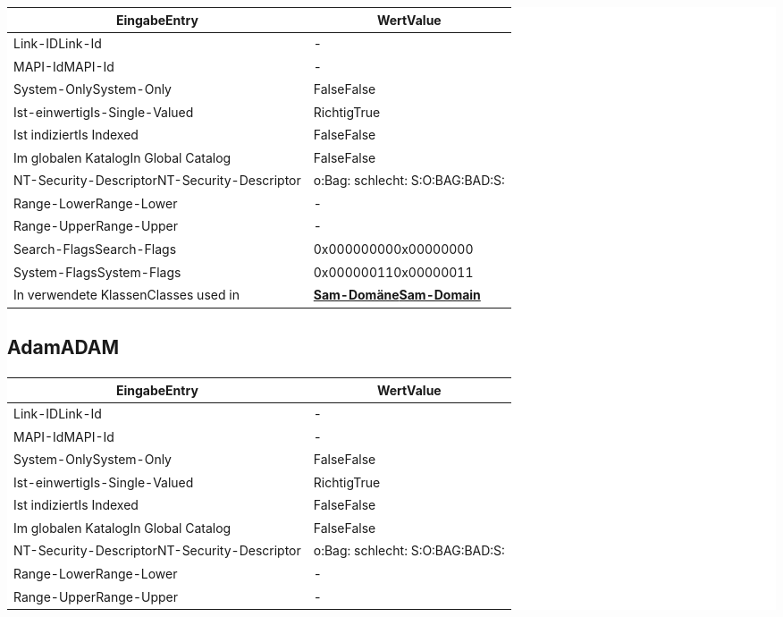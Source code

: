 

| <span data-ttu-id="f2d4a-155">Eingabe</span><span class="sxs-lookup"><span data-stu-id="f2d4a-155">Entry</span></span> | <span data-ttu-id="f2d4a-156">Wert</span><span class="sxs-lookup"><span data-stu-id="f2d4a-156">Value</span></span> |
|------------------------|----------------------------------------------|
| <span data-ttu-id="f2d4a-157">Link-ID</span><span class="sxs-lookup"><span data-stu-id="f2d4a-157">Link-Id</span></span>                | \-                                           |
| <span data-ttu-id="f2d4a-158">MAPI-Id</span><span class="sxs-lookup"><span data-stu-id="f2d4a-158">MAPI-Id</span></span>                | \-                                           |
| <span data-ttu-id="f2d4a-159">System-Only</span><span class="sxs-lookup"><span data-stu-id="f2d4a-159">System-Only</span></span>            | <span data-ttu-id="f2d4a-160">False</span><span class="sxs-lookup"><span data-stu-id="f2d4a-160">False</span></span>                                        |
| <span data-ttu-id="f2d4a-161">Ist-einwertig</span><span class="sxs-lookup"><span data-stu-id="f2d4a-161">Is-Single-Valued</span></span>       | <span data-ttu-id="f2d4a-162">Richtig</span><span class="sxs-lookup"><span data-stu-id="f2d4a-162">True</span></span>                                         |
| <span data-ttu-id="f2d4a-163">Ist indiziert</span><span class="sxs-lookup"><span data-stu-id="f2d4a-163">Is Indexed</span></span>             | <span data-ttu-id="f2d4a-164">False</span><span class="sxs-lookup"><span data-stu-id="f2d4a-164">False</span></span>                                        |
| <span data-ttu-id="f2d4a-165">Im globalen Katalog</span><span class="sxs-lookup"><span data-stu-id="f2d4a-165">In Global Catalog</span></span>      | <span data-ttu-id="f2d4a-166">False</span><span class="sxs-lookup"><span data-stu-id="f2d4a-166">False</span></span>                                        |
| <span data-ttu-id="f2d4a-167">NT-Security-Descriptor</span><span class="sxs-lookup"><span data-stu-id="f2d4a-167">NT-Security-Descriptor</span></span> | <span data-ttu-id="f2d4a-168">o:Bag: schlecht: S:</span><span class="sxs-lookup"><span data-stu-id="f2d4a-168">O:BAG:BAD:S:</span></span>                                 |
| <span data-ttu-id="f2d4a-169">Range-Lower</span><span class="sxs-lookup"><span data-stu-id="f2d4a-169">Range-Lower</span></span>            | \-                                           |
| <span data-ttu-id="f2d4a-170">Range-Upper</span><span class="sxs-lookup"><span data-stu-id="f2d4a-170">Range-Upper</span></span>            | \-                                           |
| <span data-ttu-id="f2d4a-171">Search-Flags</span><span class="sxs-lookup"><span data-stu-id="f2d4a-171">Search-Flags</span></span>           | <span data-ttu-id="f2d4a-172">0x00000000</span><span class="sxs-lookup"><span data-stu-id="f2d4a-172">0x00000000</span></span>                                   |
| <span data-ttu-id="f2d4a-173">System-Flags</span><span class="sxs-lookup"><span data-stu-id="f2d4a-173">System-Flags</span></span>           | <span data-ttu-id="f2d4a-174">0x00000011</span><span class="sxs-lookup"><span data-stu-id="f2d4a-174">0x00000011</span></span>                                   |
| <span data-ttu-id="f2d4a-175">In verwendete Klassen</span><span class="sxs-lookup"><span data-stu-id="f2d4a-175">Classes used in</span></span>        | [<span data-ttu-id="f2d4a-176">**Sam-Domäne**</span><span class="sxs-lookup"><span data-stu-id="f2d4a-176">**Sam-Domain**</span></span>](c-samdomain.md)<br/> |



## <a name="adam"></a><span data-ttu-id="f2d4a-177">Adam</span><span class="sxs-lookup"><span data-stu-id="f2d4a-177">ADAM</span></span>



| <span data-ttu-id="f2d4a-178">Eingabe</span><span class="sxs-lookup"><span data-stu-id="f2d4a-178">Entry</span></span> | <span data-ttu-id="f2d4a-179">Wert</span><span class="sxs-lookup"><span data-stu-id="f2d4a-179">Value</span></span> |
|------------------------|--------------|
| <span data-ttu-id="f2d4a-180">Link-ID</span><span class="sxs-lookup"><span data-stu-id="f2d4a-180">Link-Id</span></span>                | \-           |
| <span data-ttu-id="f2d4a-181">MAPI-Id</span><span class="sxs-lookup"><span data-stu-id="f2d4a-181">MAPI-Id</span></span>                | \-           |
| <span data-ttu-id="f2d4a-182">System-Only</span><span class="sxs-lookup"><span data-stu-id="f2d4a-182">System-Only</span></span>            | <span data-ttu-id="f2d4a-183">False</span><span class="sxs-lookup"><span data-stu-id="f2d4a-183">False</span></span>        |
| <span data-ttu-id="f2d4a-184">Ist-einwertig</span><span class="sxs-lookup"><span data-stu-id="f2d4a-184">Is-Single-Valued</span></span>       | <span data-ttu-id="f2d4a-185">Richtig</span><span class="sxs-lookup"><span data-stu-id="f2d4a-185">True</span></span>         |
| <span data-ttu-id="f2d4a-186">Ist indiziert</span><span class="sxs-lookup"><span data-stu-id="f2d4a-186">Is Indexed</span></span>             | <span data-ttu-id="f2d4a-187">False</span><span class="sxs-lookup"><span data-stu-id="f2d4a-187">False</span></span>        |
| <span data-ttu-id="f2d4a-188">Im globalen Katalog</span><span class="sxs-lookup"><span data-stu-id="f2d4a-188">In Global Catalog</span></span>      | <span data-ttu-id="f2d4a-189">False</span><span class="sxs-lookup"><span data-stu-id="f2d4a-189">False</span></span>        |
| <span data-ttu-id="f2d4a-190">NT-Security-Descriptor</span><span class="sxs-lookup"><span data-stu-id="f2d4a-190">NT-Security-Descriptor</span></span> | <span data-ttu-id="f2d4a-191">o:Bag: schlecht: S:</span><span class="sxs-lookup"><span data-stu-id="f2d4a-191">O:BAG:BAD:S:</span></span> |
| <span data-ttu-id="f2d4a-192">Range-Lower</span><span class="sxs-lookup"><span data-stu-id="f2d4a-192">Range-Lower</span></span>            | \-           |
| <span data-ttu-id="f2d4a-193">Range-Upper</span><span class="sxs-lookup"><span data-stu-id="f2d4a-193">Range-Upper</span></span>            | \-           |